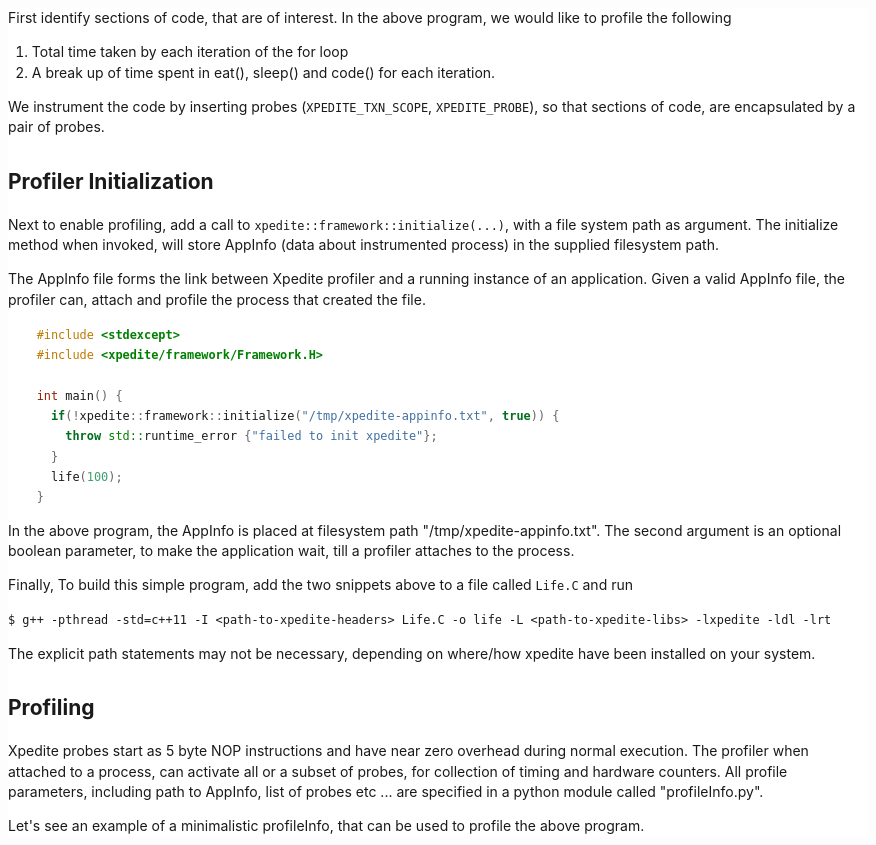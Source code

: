 First identify sections of code, that are of interest.  In the above program, we would like to profile the following

1. Total time taken by each iteration of the for loop
2. A break up of time spent in eat(), sleep() and code() for each iteration.

We instrument the code by inserting probes (```XPEDITE_TXN_SCOPE```,  ```XPEDITE_PROBE```), so that sections of code,  are encapsulated by a pair of probes.


## Profiler Initialization <a name="profilerInit"></a>

Next to enable profiling, add a call to `xpedite::framework::initialize(...)`, with a file system path as argument.
The initialize method when invoked, will store AppInfo (data about instrumented process) in the supplied filesystem path.
    
The AppInfo file forms the link between Xpedite profiler and a running instance of an application.
Given a valid AppInfo file, the profiler can, attach and profile the process that created the file.

```c++
    #include <stdexcept>
    #include <xpedite/framework/Framework.H>

    int main() {
      if(!xpedite::framework::initialize("/tmp/xpedite-appinfo.txt", true)) { 
        throw std::runtime_error {"failed to init xpedite"}; 
      }
      life(100);
    }
```

In the above program, the AppInfo is placed at filesystem path "/tmp/xpedite-appinfo.txt".
The second argument is an optional boolean parameter, to make the application wait, till a profiler attaches to the process.

Finally, To build this simple program, add the two snippets above to a file called ```Life.C``` and run
```
$ g++ -pthread -std=c++11 -I <path-to-xpedite-headers> Life.C -o life -L <path-to-xpedite-libs> -lxpedite -ldl -lrt
```
The explicit path statements may not be necessary, depending on where/how xpedite have been installed on your system.

## Profiling <a name="profiling"></a>

Xpedite probes start as 5 byte NOP instructions and have near zero overhead during normal execution.
The profiler when attached to a process,  can activate all or a subset of probes, for collection of timing and hardware counters.
All profile parameters, including path to AppInfo, list of probes etc ... are specified in a python module called "profileInfo.py".

Let's see an example of a minimalistic profileInfo, that can be used to profile the above program.
